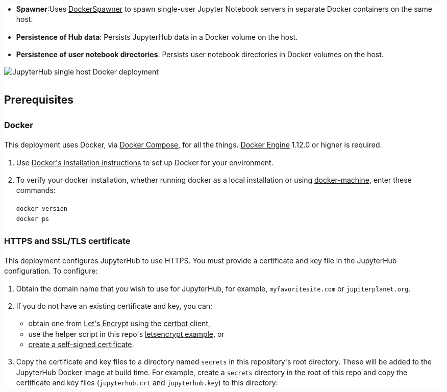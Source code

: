 * **Spawner**:Uses [DockerSpawner](https://github.com/jupyter/dockerspawner)
  to spawn single-user Jupyter Notebook servers in separate Docker
  containers on the same host.

* **Persistence of Hub data**: Persists JupyterHub data in a Docker
  volume on the host.

* **Persistence of user notebook directories**: Persists user notebook
  directories in Docker volumes on the host.

![JupyterHub single host Docker deployment](internal/jupyterhub-docker.png)


## Prerequisites

### Docker

This deployment uses Docker, via [Docker Compose](https://docs.docker.com/compose/overview/), for all the things.
[Docker Engine](https://docs.docker.com/engine) 1.12.0 or higher is
required.

1. Use [Docker's installation instructions](https://docs.docker.com/engine/installation/)
   to set up Docker for your environment.

2. To verify your docker installation, whether running docker as a local
   installation or using [docker-machine](./docs/docker-machine.md),
   enter these commands:

   ```bash
   docker version
   docker ps
   ```

### HTTPS and SSL/TLS certificate

This deployment configures JupyterHub to use HTTPS. You must provide a
certificate and key file in the JupyterHub configuration. To configure:

1. Obtain the domain name that you wish to use for JupyterHub, for
   example, `myfavoritesite.com` or `jupiterplanet.org`.

1. If you do not have an existing certificate and key, you can:

   - obtain one from [Let's Encrypt](https://letsencrypt.org) using
     the [certbot](https://certbot.eff.org) client,
   - use the helper script in this repo's [letsencrypt example](examples/letsencrypt/README.md), or
   - [create a self-signed certificate](https://jupyter-notebook.readthedocs.org/en/latest/public_server.html#using-ssl-for-encrypted-communication).

1. Copy the certificate and key files to a
   directory named `secrets` in this repository's root directory.  These will be
   added to the JupyterHub Docker image at build time. For example, create a
   `secrets` directory in the root of this repo and copy the certificate and
   key files (`jupyterhub.crt` and `jupyterhub.key`) to this directory:
